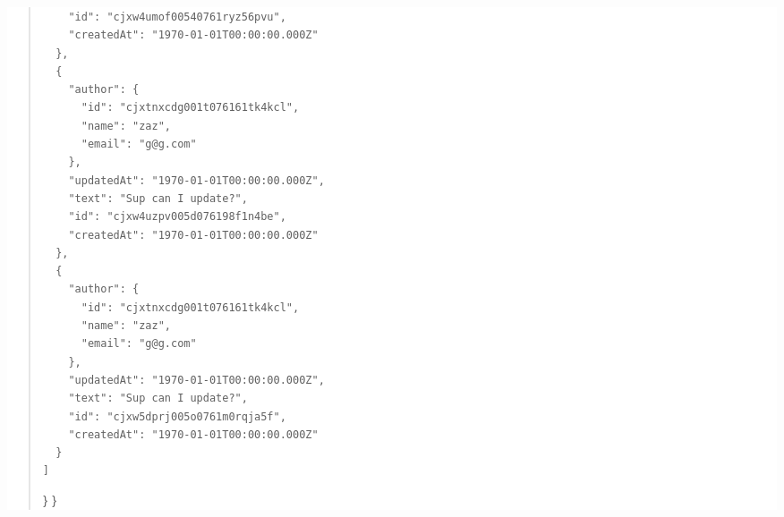 >         "id": "cjxw4umof00540761ryz56pvu",
>         "createdAt": "1970-01-01T00:00:00.000Z"
>       },
>       {
>         "author": {
>           "id": "cjxtnxcdg001t076161tk4kcl",
>           "name": "zaz",
>           "email": "g@g.com"
>         },
>         "updatedAt": "1970-01-01T00:00:00.000Z",
>         "text": "Sup can I update?",
>         "id": "cjxw4uzpv005d076198f1n4be",
>         "createdAt": "1970-01-01T00:00:00.000Z"
>       },
>       {
>         "author": {
>           "id": "cjxtnxcdg001t076161tk4kcl",
>           "name": "zaz",
>           "email": "g@g.com"
>         },
>         "updatedAt": "1970-01-01T00:00:00.000Z",
>         "text": "Sup can I update?",
>         "id": "cjxw5dprj005o0761m0rqja5f",
>         "createdAt": "1970-01-01T00:00:00.000Z"
>       }
>     ]
>   }
> }
> ```





